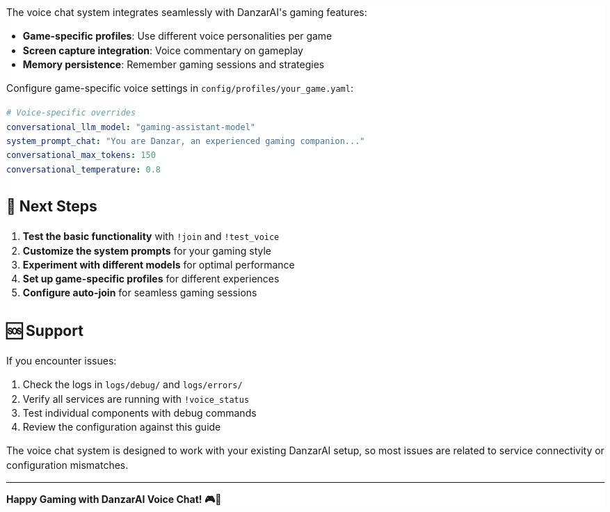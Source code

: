 The voice chat system integrates seamlessly with DanzarAI's gaming features:

- **Game-specific profiles**: Use different voice personalities per game
- **Screen capture integration**: Voice commentary on gameplay
- **Memory persistence**: Remember gaming sessions and strategies

Configure game-specific voice settings in `config/profiles/your_game.yaml`:

```yaml
# Voice-specific overrides
conversational_llm_model: "gaming-assistant-model"
system_prompt_chat: "You are Danzar, an experienced gaming companion..."
conversational_max_tokens: 150
conversational_temperature: 0.8
```

## 📝 Next Steps

1. **Test the basic functionality** with `!join` and `!test_voice`
2. **Customize the system prompts** for your gaming style
3. **Experiment with different models** for optimal performance
4. **Set up game-specific profiles** for different experiences
5. **Configure auto-join** for seamless gaming sessions

## 🆘 Support

If you encounter issues:

1. Check the logs in `logs/debug/` and `logs/errors/`
2. Verify all services are running with `!voice_status`
3. Test individual components with debug commands
4. Review the configuration against this guide

The voice chat system is designed to work with your existing DanzarAI setup, so most issues are related to service connectivity or configuration mismatches.

---

**Happy Gaming with DanzarAI Voice Chat! 🎮🎤** 